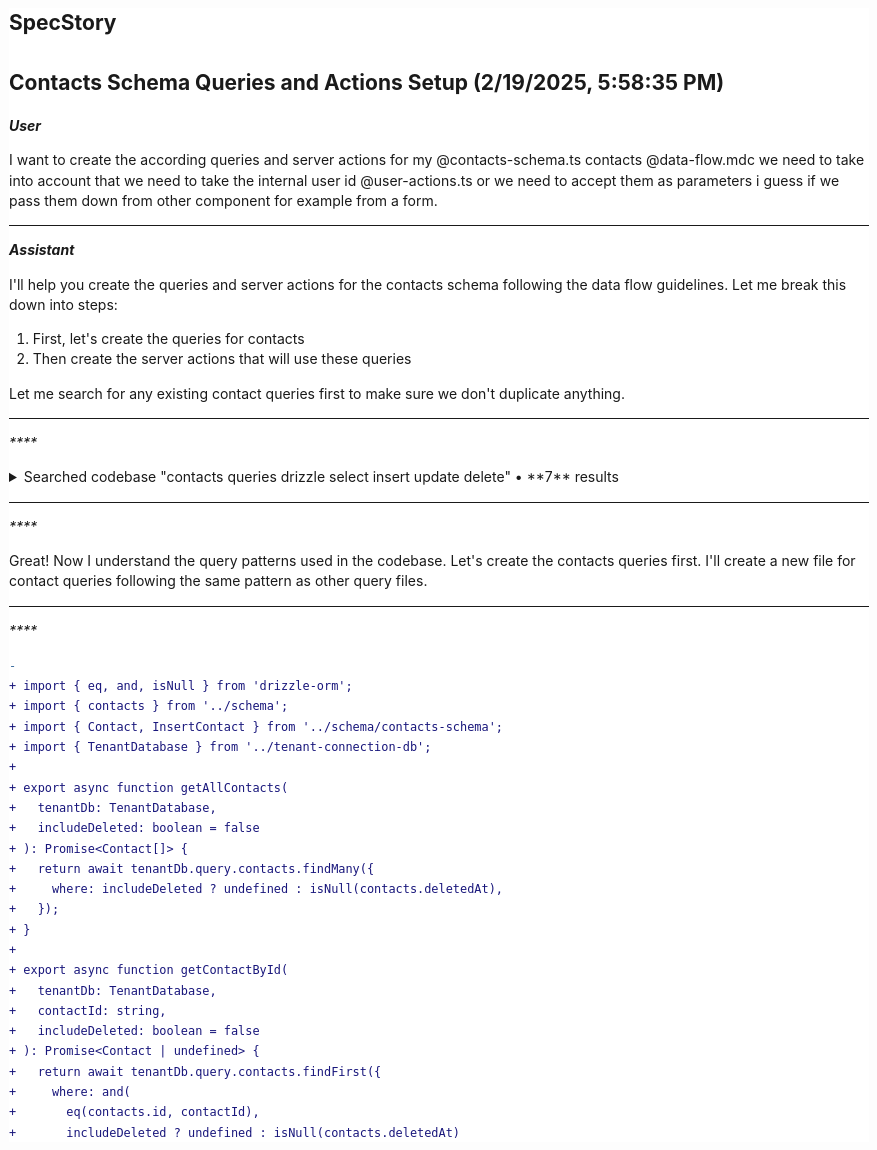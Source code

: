 ## SpecStory

## Contacts Schema Queries and Actions Setup (2/19/2025, 5:58:35 PM)

_**User**_

I want to create the according queries and server actions for my @contacts-schema.ts contacts @data-flow.mdc we need to take into account that we need to take the internal user id  @user-actions.ts or we need to accept them as parameters i guess if we pass them down from other component for example from a form. 

---

_**Assistant**_

I'll help you create the queries and server actions for the contacts schema following the data flow guidelines. Let me break this down into steps:

1. First, let's create the queries for contacts
2. Then create the server actions that will use these queries

Let me search for any existing contact queries first to make sure we don't duplicate anything.

---

_****_

<details><summary>Searched codebase "contacts queries drizzle select insert update delete" • **7** results</summary></details>

---

_****_



Great! Now I understand the query patterns used in the codebase. Let's create the contacts queries first. I'll create a new file for contact queries following the same pattern as other query files.

---

_****_

```diff
- 
+ import { eq, and, isNull } from 'drizzle-orm';
+ import { contacts } from '../schema';
+ import { Contact, InsertContact } from '../schema/contacts-schema';
+ import { TenantDatabase } from '../tenant-connection-db';
+ 
+ export async function getAllContacts(
+   tenantDb: TenantDatabase,
+   includeDeleted: boolean = false
+ ): Promise<Contact[]> {
+   return await tenantDb.query.contacts.findMany({
+     where: includeDeleted ? undefined : isNull(contacts.deletedAt),
+   });
+ }
+ 
+ export async function getContactById(
+   tenantDb: TenantDatabase,
+   contactId: string,
+   includeDeleted: boolean = false
+ ): Promise<Contact | undefined> {
+   return await tenantDb.query.contacts.findFirst({
+     where: and(
+       eq(contacts.id, contactId),
+       includeDeleted ? undefined : isNull(contacts.deletedAt)
```